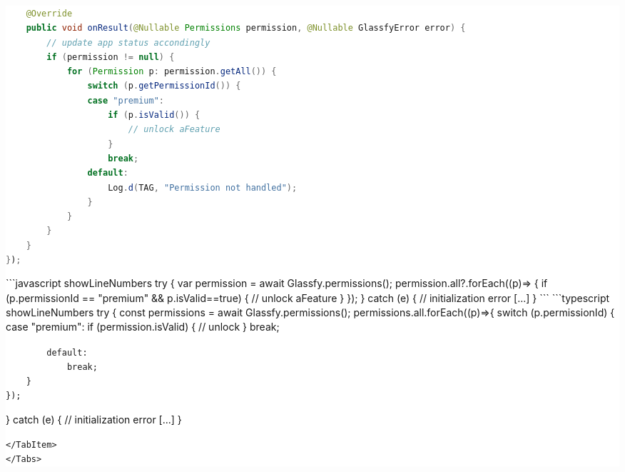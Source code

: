 ```java showLineNumbers
    @Override
    public void onResult(@Nullable Permissions permission, @Nullable GlassfyError error) {
        // update app status accondingly
        if (permission != null) {
            for (Permission p: permission.getAll()) {
                switch (p.getPermissionId()) {
                case "premium":
                    if (p.isValid()) {
                        // unlock aFeature
                    } 
                    break;
                default:
                    Log.d(TAG, "Permission not handled");
                }
            }
        }
    }
});
```
</TabItem>
<TabItem value="Flutter" label="Flutter" default>
```javascript showLineNumbers
try {
var permission = await Glassfy.permissions();
      permission.all?.forEach((p)=> {
        if (p.permissionId == "premium" && p.isValid==true) {
          // unlock aFeature
        }
      });
} catch (e) {
  // initialization error
  [...]
}
```
</TabItem>
<TabItem value="RN" label="React Native (TS)" default>
```typescript showLineNumbers
try {
    const permissions = await Glassfy.permissions();
    permissions.all.forEach((p)=>{
        switch (p.permissionId) {
            case "premium":
                if (permission.isValid) {
                    // unlock 
                }
                break;
        
            default:
                break;
        }
    });

} catch (e) {
  // initialization error
  [...]
}
```
</TabItem>
</Tabs>
